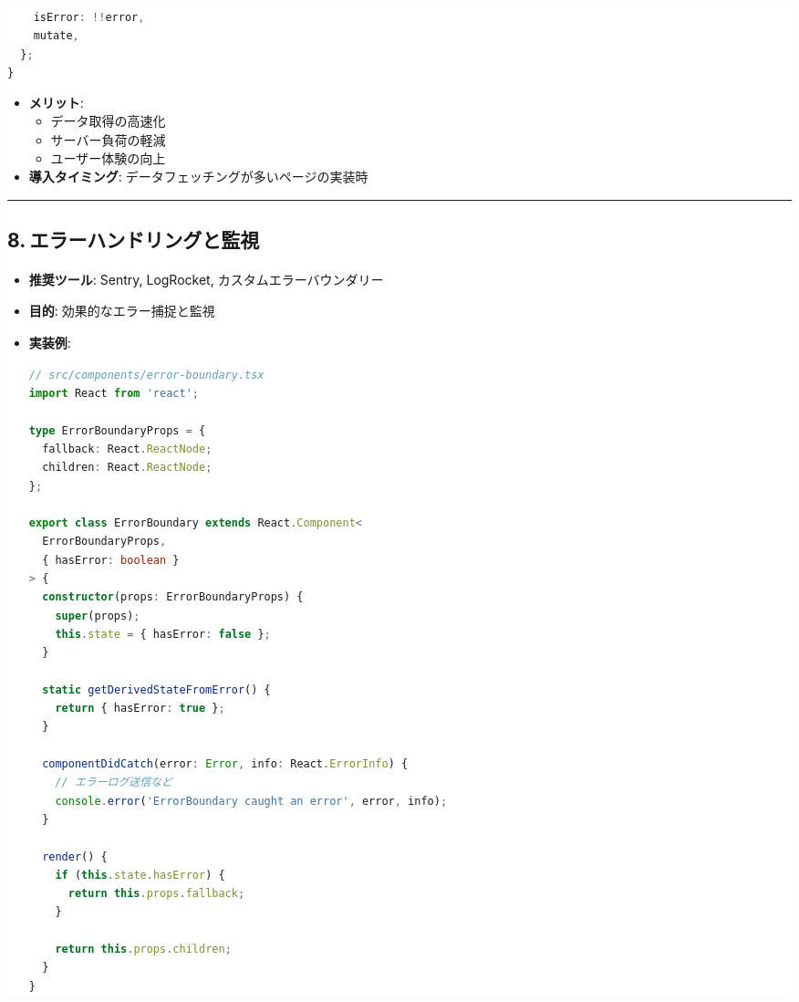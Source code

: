   ```typescript
      isError: !!error,
      mutate,
    };
  }
  ```

- **メリット**:
  - データ取得の高速化
  - サーバー負荷の軽減
  - ユーザー体験の向上
- **導入タイミング**: データフェッチングが多いページの実装時

---

## 8. エラーハンドリングと監視

- **推奨ツール**: Sentry, LogRocket, カスタムエラーバウンダリー
- **目的**: 効果的なエラー捕捉と監視
- **実装例**:

  ```typescript
  // src/components/error-boundary.tsx
  import React from 'react';

  type ErrorBoundaryProps = {
    fallback: React.ReactNode;
    children: React.ReactNode;
  };

  export class ErrorBoundary extends React.Component<
    ErrorBoundaryProps,
    { hasError: boolean }
  > {
    constructor(props: ErrorBoundaryProps) {
      super(props);
      this.state = { hasError: false };
    }

    static getDerivedStateFromError() {
      return { hasError: true };
    }

    componentDidCatch(error: Error, info: React.ErrorInfo) {
      // エラーログ送信など
      console.error('ErrorBoundary caught an error', error, info);
    }

    render() {
      if (this.state.hasError) {
        return this.props.fallback;
      }

      return this.props.children;
    }
  }
  ```
